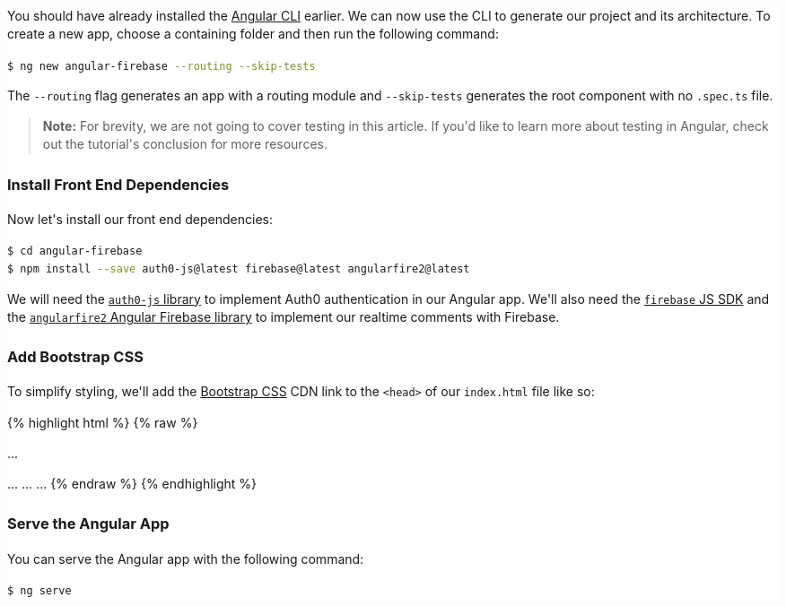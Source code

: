 You should have already installed the [Angular CLI](https://github.com/angular/angular-cli) earlier. We can now use the CLI to generate our project and its architecture. To create a new app, choose a containing folder and then run the following command:

```bash
$ ng new angular-firebase --routing --skip-tests
```

The `--routing` flag generates an app with a routing module and `--skip-tests` generates the root component with no `.spec.ts` file.

> **Note:** For brevity, we are not going to cover testing in this article. If you'd like to learn more about testing in Angular, check out the tutorial's conclusion for more resources.

### Install Front End Dependencies

Now let's install our front end dependencies:

```bash
$ cd angular-firebase
$ npm install --save auth0-js@latest firebase@latest angularfire2@latest
```

We will need the [`auth0-js` library](https://github.com/auth0/auth0.js) to implement Auth0 authentication in our Angular app. We'll also need the [`firebase` JS SDK](https://github.com/firebase/firebase-js-sdk) and the [`angularfire2` Angular Firebase library](https://github.com/angular/angularfire2/) to implement our realtime comments with Firebase.

### Add Bootstrap CSS

To simplify styling, we'll add the [Bootstrap CSS](https://getbootstrap.com) CDN link to the `<head>` of our `index.html` file like so:

{% highlight html %}
{% raw %}

...
<head>
  ...
  <title>Top 10 Dogs</title>
  ...
  <link
    rel="stylesheet"
    href="https://maxcdn.bootstrapcdn.com/bootstrap/4.0.0/css/bootstrap.min.css"
    integrity="sha384-Gn5384xqQ1aoWXA+058RXPxPg6fy4IWvTNh0E263XmFcJlSAwiGgFAW/dAiS6JXm"
    crossorigin="anonymous">
</head>
...
{% endraw %}
{% endhighlight %}

### Serve the Angular App

You can serve the Angular app with the following command:

```bash
$ ng serve
```
